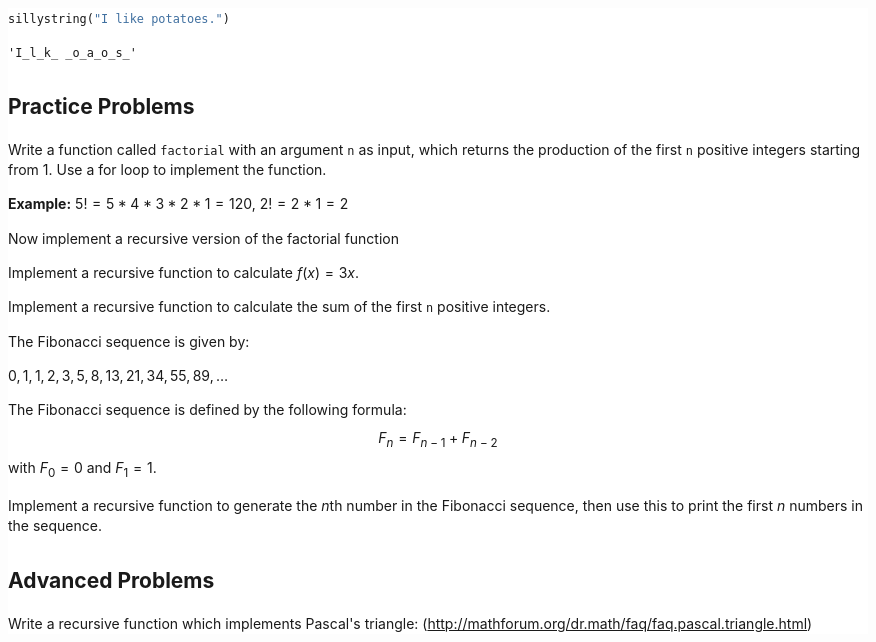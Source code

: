 
```python
sillystring("I like potatoes.")
```




    'I_l_k_ _o_a_o_s_'



## Practice Problems

Write a function called `factorial` with an argument `n` as input, which returns the production of the first `n` positive integers starting from 1. Use a for loop to implement the function.

**Example:** $5! = 5*4*3*2*1 = 120$, $2! = 2*1 = 2$


```python

```

Now implement a recursive version of the factorial function


```python

```

Implement a recursive function to calculate $f(x) = 3x$.


```python

```

Implement a recursive function to calculate the sum of the first `n` positive integers.


```python

```

The Fibonacci sequence is given by: 

$0,1,1,2,3,5,8,13,21,34,55,89, \dots$ 

The Fibonacci sequence is defined by the following formula: 
$$F_{n} = F_{n-1} + F_{n-2}$$
with $F_{0} = 0$ and $F_{1} = 1$.

Implement a recursive function to generate the $n$th number in the Fibonacci sequence, then use this to print the first $n$ numbers in the sequence.


```python

```

## Advanced Problems

Write a recursive function which implements Pascal's triangle: (http://mathforum.org/dr.math/faq/faq.pascal.triangle.html)


```python

```


```python

```


```python

```
